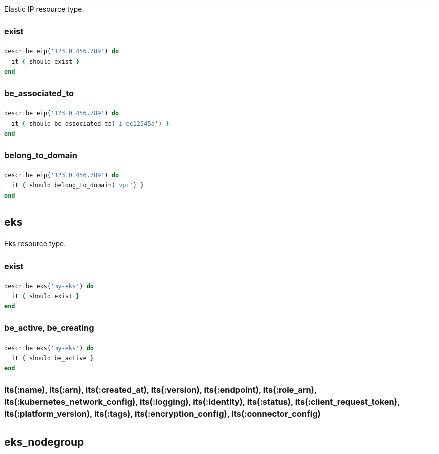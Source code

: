 Elastic IP resource type.

### exist

```ruby
describe eip('123.0.456.789') do
  it { should exist }
end
```


### be_associated_to

```ruby
describe eip('123.0.456.789') do
  it { should be_associated_to('i-ec12345a') }
end
```


### belong_to_domain

```ruby
describe eip('123.0.456.789') do
  it { should belong_to_domain('vpc') }
end
```


## <a name="eks">eks</a>

Eks resource type.

### exist

```ruby
describe eks('my-eks') do
  it { should exist }
end
```

### be_active, be_creating

```ruby
describe eks('my-eks') do
  it { should be_active }
end
```

### its(:name), its(:arn), its(:created_at), its(:version), its(:endpoint), its(:role_arn), its(:kubernetes_network_config), its(:logging), its(:identity), its(:status), its(:client_request_token), its(:platform_version), its(:tags), its(:encryption_config), its(:connector_config)
## <a name="eks_nodegroup">eks_nodegroup</a>
